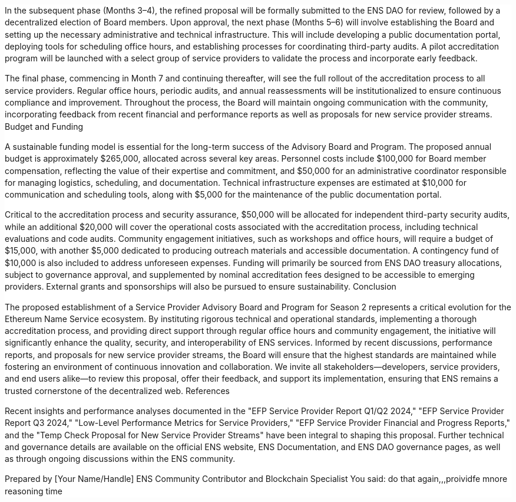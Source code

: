 In the subsequent phase (Months 3–4), the refined proposal will be formally submitted to the ENS DAO for review, followed by a decentralized election of Board members. Upon approval, the next phase (Months 5–6) will involve establishing the Board and setting up the necessary administrative and technical infrastructure. This will include developing a public documentation portal, deploying tools for scheduling office hours, and establishing processes for coordinating third-party audits. A pilot accreditation program will be launched with a select group of service providers to validate the process and incorporate early feedback.

The final phase, commencing in Month 7 and continuing thereafter, will see the full rollout of the accreditation process to all service providers. Regular office hours, periodic audits, and annual reassessments will be institutionalized to ensure continuous compliance and improvement. Throughout the process, the Board will maintain ongoing communication with the community, incorporating feedback from recent financial and performance reports as well as proposals for new service provider streams.
Budget and Funding

A sustainable funding model is essential for the long-term success of the Advisory Board and Program. The proposed annual budget is approximately $265,000, allocated across several key areas. Personnel costs include $100,000 for Board member compensation, reflecting the value of their expertise and commitment, and $50,000 for an administrative coordinator responsible for managing logistics, scheduling, and documentation. Technical infrastructure expenses are estimated at $10,000 for communication and scheduling tools, along with $5,000 for the maintenance of the public documentation portal.

Critical to the accreditation process and security assurance, $50,000 will be allocated for independent third-party security audits, while an additional $20,000 will cover the operational costs associated with the accreditation process, including technical evaluations and code audits. Community engagement initiatives, such as workshops and office hours, will require a budget of $15,000, with another $5,000 dedicated to producing outreach materials and accessible documentation. A contingency fund of $10,000 is also included to address unforeseen expenses. Funding will primarily be sourced from ENS DAO treasury allocations, subject to governance approval, and supplemented by nominal accreditation fees designed to be accessible to emerging providers. External grants and sponsorships will also be pursued to ensure sustainability.
Conclusion

The proposed establishment of a Service Provider Advisory Board and Program for Season 2 represents a critical evolution for the Ethereum Name Service ecosystem. By instituting rigorous technical and operational standards, implementing a thorough accreditation process, and providing direct support through regular office hours and community engagement, the initiative will significantly enhance the quality, security, and interoperability of ENS services. Informed by recent discussions, performance reports, and proposals for new service provider streams, the Board will ensure that the highest standards are maintained while fostering an environment of continuous innovation and collaboration. We invite all stakeholders—developers, service providers, and end users alike—to review this proposal, offer their feedback, and support its implementation, ensuring that ENS remains a trusted cornerstone of the decentralized web.
References

Recent insights and performance analyses documented in the "EFP Service Provider Report Q1/Q2 2024," "EFP Service Provider Report Q3 2024," "Low-Level Performance Metrics for Service Providers," "EFP Service Provider Financial and Progress Reports," and the "Temp Check Proposal for New Service Provider Streams" have been integral to shaping this proposal. Further technical and governance details are available on the official ENS website, ENS Documentation, and ENS DAO governance pages, as well as through ongoing discussions within the ENS community.

Prepared by [Your Name/Handle]
ENS Community Contributor and Blockchain Specialist
You said:
do that again,,,proividfe mnore reasoning time
